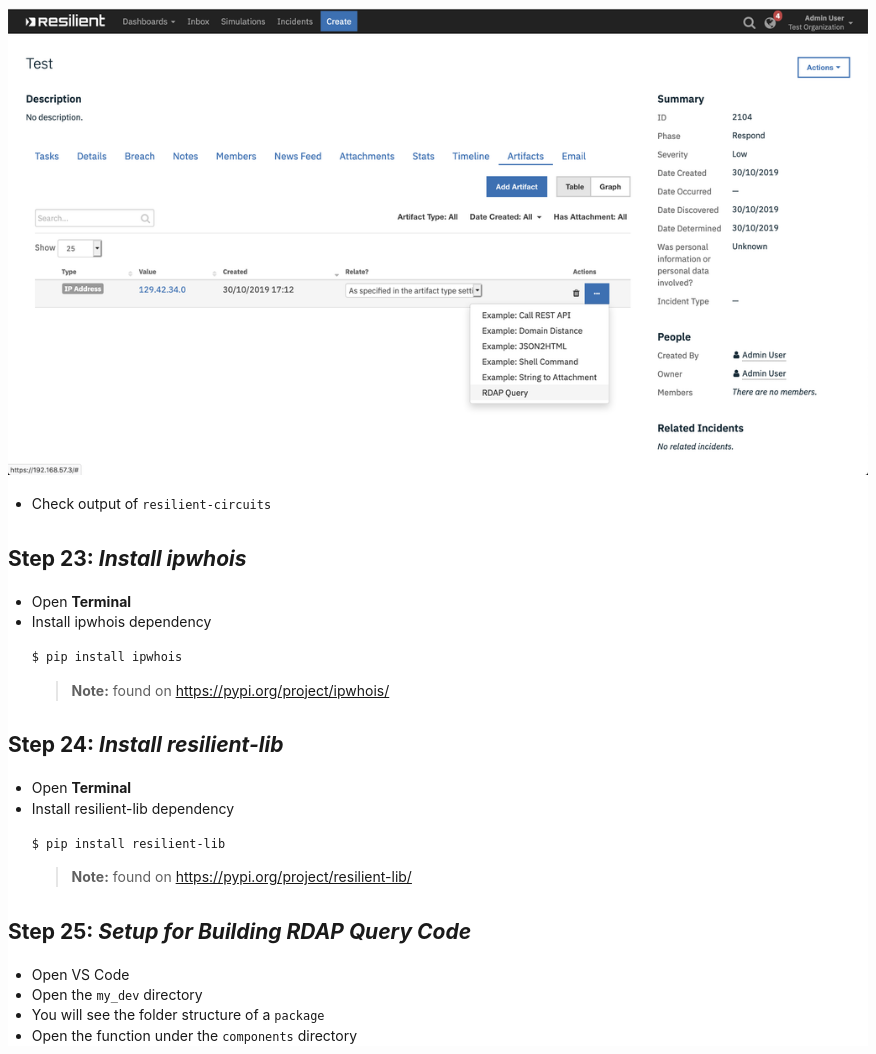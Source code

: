   ![screenshot](./screenshots/whois_9.png)

* Check output of `resilient-circuits`

## Step 23: *Install ipwhois*
* Open **Terminal**
* Install ipwhois dependency
  ```
  $ pip install ipwhois
  ```
  > **Note:** found on https://pypi.org/project/ipwhois/


## Step 24: *Install resilient-lib*
* Open **Terminal**
* Install resilient-lib dependency
  ```
  $ pip install resilient-lib
  ```
  > **Note:** found on https://pypi.org/project/resilient-lib/

## Step 25: *Setup for Building RDAP Query Code*
* Open VS Code
* Open the `my_dev` directory
* You will see the folder structure of a `package`
* Open the function under the `components` directory
